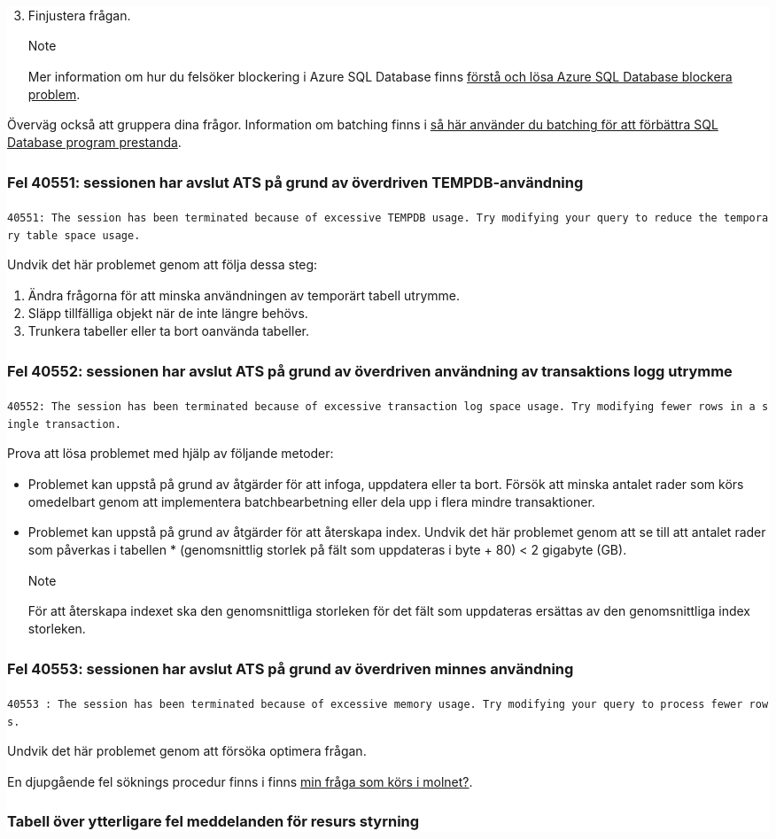 3. Finjustera frågan.

    > [!Note]
    > Mer information om hur du felsöker blockering i Azure SQL Database finns [förstå och lösa Azure SQL Database blockera problem](understand-resolve-blocking.md).

Överväg också att gruppera dina frågor. Information om batching finns i [så här använder du batching för att förbättra SQL Database program prestanda](../performance-improve-use-batching.md).

### <a name="error-40551-the-session-has-been-terminated-because-of-excessive-tempdb-usage"></a>Fel 40551: sessionen har avslut ATS på grund av överdriven TEMPDB-användning

``40551: The session has been terminated because of excessive TEMPDB usage. Try modifying your query to reduce the temporary table space usage.``

Undvik det här problemet genom att följa dessa steg:

1. Ändra frågorna för att minska användningen av temporärt tabell utrymme.
2. Släpp tillfälliga objekt när de inte längre behövs.
3. Trunkera tabeller eller ta bort oanvända tabeller.

### <a name="error-40552-the-session-has-been-terminated-because-of-excessive-transaction-log-space-usage"></a>Fel 40552: sessionen har avslut ATS på grund av överdriven användning av transaktions logg utrymme

``40552: The session has been terminated because of excessive transaction log space usage. Try modifying fewer rows in a single transaction.``

Prova att lösa problemet med hjälp av följande metoder:

- Problemet kan uppstå på grund av åtgärder för att infoga, uppdatera eller ta bort.
Försök att minska antalet rader som körs omedelbart genom att implementera batchbearbetning eller dela upp i flera mindre transaktioner.
- Problemet kan uppstå på grund av åtgärder för att återskapa index. Undvik det här problemet genom att se till att antalet rader som påverkas i tabellen * (genomsnittlig storlek på fält som uppdateras i byte + 80) < 2 gigabyte (GB).

  > [!NOTE]
  > För att återskapa indexet ska den genomsnittliga storleken för det fält som uppdateras ersättas av den genomsnittliga index storleken.

### <a name="error-40553-the-session-has-been-terminated-because-of-excessive-memory-usage"></a>Fel 40553: sessionen har avslut ATS på grund av överdriven minnes användning

``40553 : The session has been terminated because of excessive memory usage. Try modifying your query to process fewer rows.``

Undvik det här problemet genom att försöka optimera frågan.

En djupgående fel söknings procedur finns i finns [min fråga som körs i molnet?](/archive/blogs/sqlblog/is-my-query-running-fine-in-the-cloud).

### <a name="table-of-additional-resource-governance-error-messages"></a>Tabell över ytterligare fel meddelanden för resurs styrning
